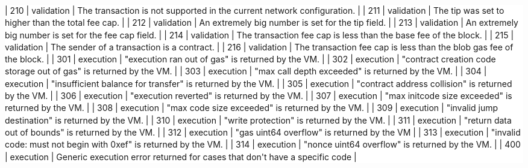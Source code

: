 | 210        | validation | The transaction is not supported in the current network configuration. |
| 211        | validation | The tip was set to higher than the total fee cap. |
| 212        | validation | An extremely big number is set for the tip field. |
| 213        | validation | An extremely big number is set for the fee cap field. |
| 214        | validation | The transaction fee cap is less than the base fee of the block. |
| 215        | validation | The sender of a transaction is a contract. |
| 216        | validation | The transaction fee cap is less than the blob gas fee of the block. |
| 301        | execution | "execution ran out of gas" is returned by the VM. |
| 302        | execution | "contract creation code storage out of gas" is returned by the VM. |
| 303        | execution | "max call depth exceeded" is returned by the VM. |
| 304        | execution | "insufficient balance for transfer" is returned by the VM.  |
| 305        | execution | "contract address collision" is returned by the VM. |
| 306        | execution | "execution reverted" is returned by the VM. |
| 307        | execution | "max initcode size exceeded" is returned by the VM. |
| 308        | execution | "max code size exceeded" is returned by the VM. |
| 309        | execution | "invalid jump destination" is returned by the VM. |
| 310        | execution | "write protection" is returned by the VM. |
| 311        | execution | "return data out of bounds" is returned by the VM. |
| 312        | execution | "gas uint64 overflow" is returned by the VM |
| 313        | execution | "invalid code: must not begin with 0xef" is returned by the VM. |
| 314        | execution | "nonce uint64 overflow" is returned by the VM. |
| 400        | execution  | Generic execution error returned for cases that don't have a specific code |

```